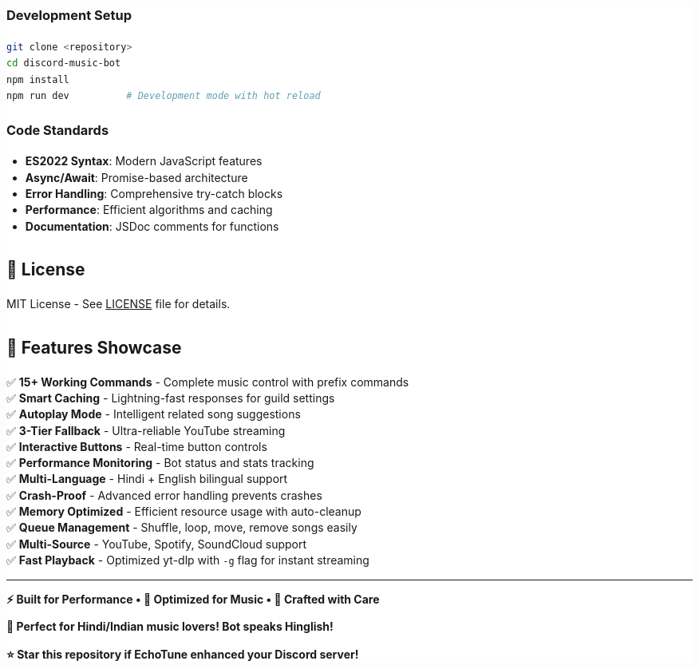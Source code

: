 ### **Development Setup**
```bash
git clone <repository>
cd discord-music-bot
npm install
npm run dev          # Development mode with hot reload
```

### **Code Standards**
- **ES2022 Syntax**: Modern JavaScript features
- **Async/Await**: Promise-based architecture  
- **Error Handling**: Comprehensive try-catch blocks
- **Performance**: Efficient algorithms and caching
- **Documentation**: JSDoc comments for functions

## 📄 License

MIT License - See [LICENSE](LICENSE) file for details.

## 🎉 Features Showcase

✅ **15+ Working Commands** - Complete music control with prefix commands  
✅ **Smart Caching** - Lightning-fast responses for guild settings  
✅ **Autoplay Mode** - Intelligent related song suggestions  
✅ **3-Tier Fallback** - Ultra-reliable YouTube streaming  
✅ **Interactive Buttons** - Real-time button controls  
✅ **Performance Monitoring** - Bot status and stats tracking  
✅ **Multi-Language** - Hindi + English bilingual support  
✅ **Crash-Proof** - Advanced error handling prevents crashes  
✅ **Memory Optimized** - Efficient resource usage with auto-cleanup  
✅ **Queue Management** - Shuffle, loop, move, remove songs easily  
✅ **Multi-Source** - YouTube, Spotify, SoundCloud support  
✅ **Fast Playback** - Optimized yt-dlp with `-g` flag for instant streaming  

---

**⚡ Built for Performance • 🎵 Optimized for Music • 💎 Crafted with Care**

**🎵 Perfect for Hindi/Indian music lovers! Bot speaks Hinglish!**

**⭐ Star this repository if EchoTune enhanced your Discord server!**